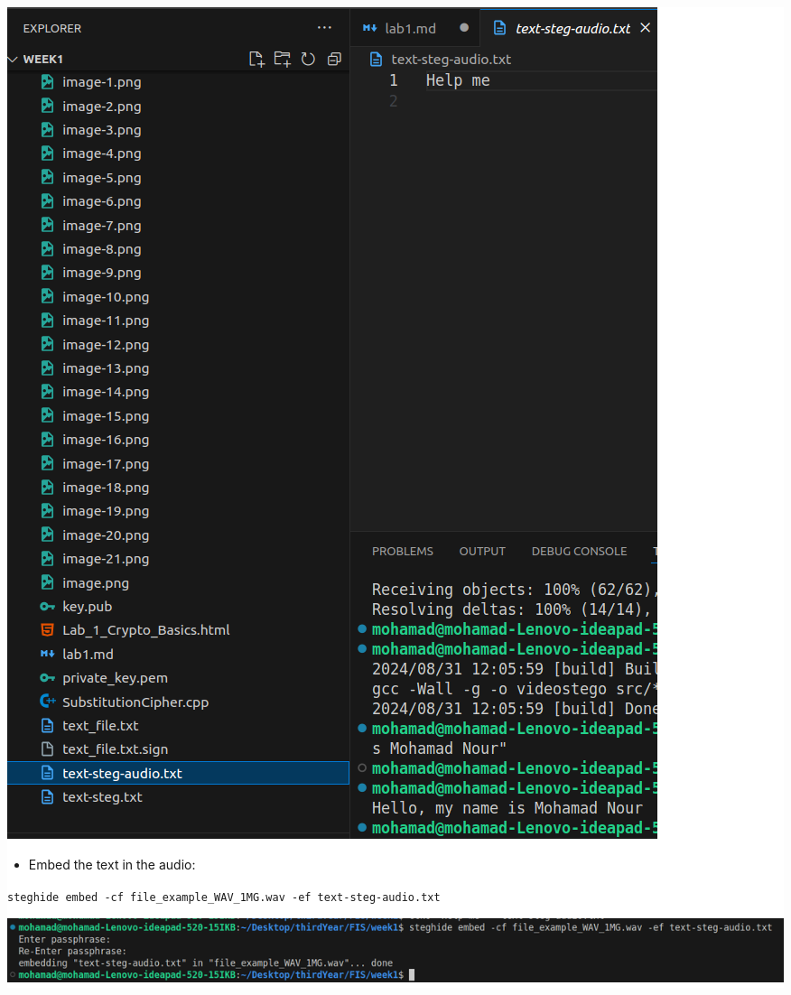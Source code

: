 ![alt text](image-22.png)



- Embed the text in the audio:
```command
steghide embed -cf file_example_WAV_1MG.wav -ef text-steg-audio.txt
```
![alt text](image-23.png)
